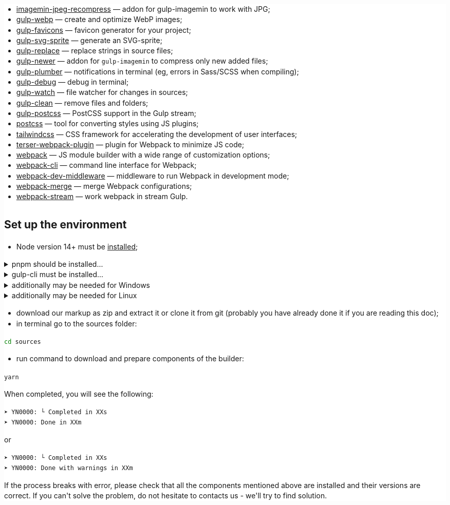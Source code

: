 * [imagemin-jpeg-recompress](https://www.npmjs.com/package/imagemin-jpeg-recompress) — addon for gulp-imagemin to work with JPG;
* [gulp-webp](https://github.com/sindresorhus/gulp-webp) — create and optimize WebP images;
* [gulp-favicons](https://github.com/evilebottnawi/favicons) — favicon generator for your project;
* [gulp-svg-sprite](https://www.npmjs.com/package/gulp-svg-sprite) — generate an SVG-sprite;
* [gulp-replace](https://www.npmjs.com/package/gulp-replace) — replace strings in source files;
* [gulp-newer](https://www.npmjs.com/package/gulp-newer) — addon for ```gulp-imagemin``` to compress only new added files;
* [gulp-plumber](https://www.npmjs.com/package/gulp-plumber) — notifications in terminal (eg, errors in Sass/SCSS when compiling);
* [gulp-debug](https://www.npmjs.com/package/gulp-debug) — debug in terminal;
* [gulp-watch](https://www.npmjs.com/package/gulp-watch) — file watcher for changes in sources;
* [gulp-clean](https://www.npmjs.com/package/gulp-clean) — remove files and folders;
* [gulp-postcss](https://www.npmjs.com/package/gulp-postcss) — PostCSS support in the Gulp stream;
* [postcss](https://www.npmjs.com/package/postcss) — tool for converting styles using JS plugins;
* [tailwindcss](https://www.npmjs.com/package/tailwindcss) — CSS framework for accelerating the development of user interfaces;
* [terser-webpack-plugin](https://www.npmjs.com/package/terser-webpack-plugin) — plugin for Webpack to minimize JS code; 
* [webpack](https://webpack.js.org/) — JS module builder with a wide range of customization options;
* [webpack-cli](https://www.npmjs.com/package/webpack-cli) — command line interface for Webpack;
* [webpack-dev-middleware](https://www.npmjs.com/package/webpack-dev-middleware) — middleware to run Webpack in development mode;
* [webpack-merge](https://www.npmjs.com/package/webpack-merge) — merge Webpack configurations;
* [webpack-stream](https://www.npmjs.com/package/webpack-stream) — work webpack in stream Gulp.

## Set up the environment

* Node version 14+ must be [installed](https://nodejs.org/en/download/);
<details><summary>pnpm should be installed...</summary></details>
<details><summary>gulp-cli must be installed...</summary></details>
<details><summary>additionally may be needed for Windows</summary></details>
<details><summary>additionally may be needed for Linux</summary></details>

* download our markup as zip and extract it or clone it from git (probably you have already done it if you are reading this doc);
* in terminal go to the sources folder:
```sh
cd sources
```
* run command to download and prepare components of the builder:
```sh
yarn
```

When completed, you will see the following:
```sh
➤ YN0000: └ Completed in XXs
➤ YN0000: Done in XXm
```
or
```sh
➤ YN0000: └ Completed in XXs
➤ YN0000: Done with warnings in XXm
```
If the process breaks with error, please check that all the components mentioned above are installed and their versions are correct. If you can't solve the problem, do not hesitate to contacts us - we'll try to find solution.
